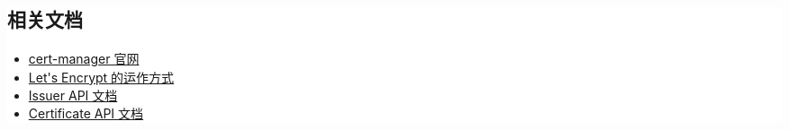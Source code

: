 


## 相关文档

- [cert-manager 官网](https://cert-manager.io/)
- [Let's Encrypt 的运作方式](https://letsencrypt.org/zh-cn/how-it-works/)
- [Issuer API 文档](https://cert-manager.io/docs/reference/api-docs/#cert-manager.io/v1.Issuer)
- [Certificate API 文档](https://cert-manager.io/docs/reference/api-docs/#cert-manager.io/v1.Certificate)